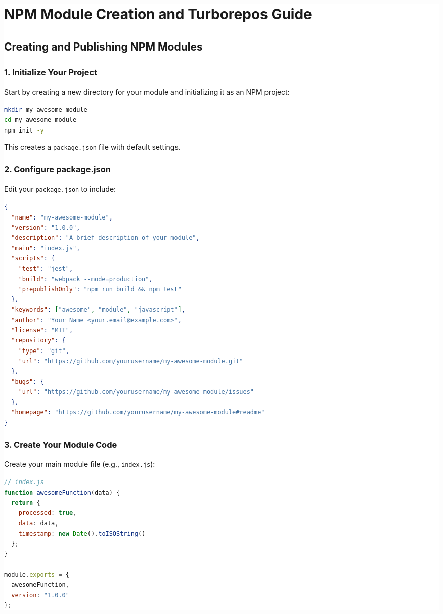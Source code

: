 # NPM Module Creation and Turborepos Guide

## Creating and Publishing NPM Modules

### 1. Initialize Your Project

Start by creating a new directory for your module and initializing it as an NPM project:

```bash
mkdir my-awesome-module
cd my-awesome-module
npm init -y
```

This creates a `package.json` file with default settings.

### 2. Configure package.json

Edit your `package.json` to include:

```json
{
  "name": "my-awesome-module",
  "version": "1.0.0",
  "description": "A brief description of your module",
  "main": "index.js",
  "scripts": {
    "test": "jest",
    "build": "webpack --mode=production",
    "prepublishOnly": "npm run build && npm test"
  },
  "keywords": ["awesome", "module", "javascript"],
  "author": "Your Name <your.email@example.com>",
  "license": "MIT",
  "repository": {
    "type": "git",
    "url": "https://github.com/yourusername/my-awesome-module.git"
  },
  "bugs": {
    "url": "https://github.com/yourusername/my-awesome-module/issues"
  },
  "homepage": "https://github.com/yourusername/my-awesome-module#readme"
}
```

### 3. Create Your Module Code

Create your main module file (e.g., `index.js`):

```javascript
// index.js
function awesomeFunction(data) {
  return {
    processed: true,
    data: data,
    timestamp: new Date().toISOString()
  };
}

module.exports = {
  awesomeFunction,
  version: "1.0.0"
};
```
